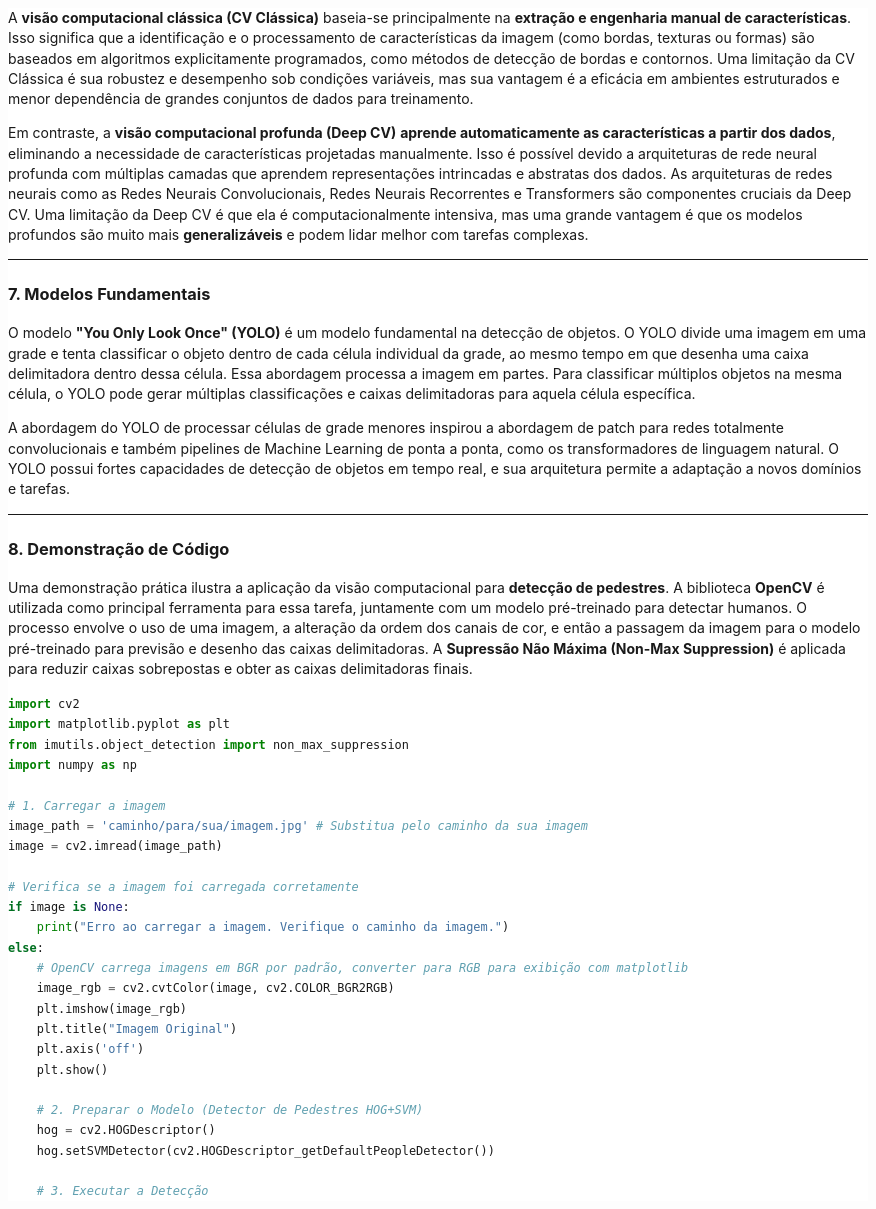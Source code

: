 A **visão computacional clássica (CV Clássica)** baseia-se principalmente na **extração e engenharia manual de características**. Isso significa que a identificação e o processamento de características da imagem (como bordas, texturas ou formas) são baseados em algoritmos explicitamente programados, como métodos de detecção de bordas e contornos. Uma limitação da CV Clássica é sua robustez e desempenho sob condições variáveis, mas sua vantagem é a eficácia em ambientes estruturados e menor dependência de grandes conjuntos de dados para treinamento.

Em contraste, a **visão computacional profunda (Deep CV)** **aprende automaticamente as características a partir dos dados**, eliminando a necessidade de características projetadas manualmente. Isso é possível devido a arquiteturas de rede neural profunda com múltiplas camadas que aprendem representações intrincadas e abstratas dos dados. As arquiteturas de redes neurais como as Redes Neurais Convolucionais, Redes Neurais Recorrentes e Transformers são componentes cruciais da Deep CV. Uma limitação da Deep CV é que ela é computacionalmente intensiva, mas uma grande vantagem é que os modelos profundos são muito mais **generalizáveis** e podem lidar melhor com tarefas complexas.

---
### 7. Modelos Fundamentais

O modelo **"You Only Look Once" (YOLO)** é um modelo fundamental na detecção de objetos. O YOLO divide uma imagem em uma grade e tenta classificar o objeto dentro de cada célula individual da grade, ao mesmo tempo em que desenha uma caixa delimitadora dentro dessa célula. Essa abordagem processa a imagem em partes. Para classificar múltiplos objetos na mesma célula, o YOLO pode gerar múltiplas classificações e caixas delimitadoras para aquela célula específica.

A abordagem do YOLO de processar células de grade menores inspirou a abordagem de patch para redes totalmente convolucionais e também pipelines de Machine Learning de ponta a ponta, como os transformadores de linguagem natural. O YOLO possui fortes capacidades de detecção de objetos em tempo real, e sua arquitetura permite a adaptação a novos domínios e tarefas.

---
### 8. Demonstração de Código

Uma demonstração prática ilustra a aplicação da visão computacional para **detecção de pedestres**. A biblioteca **OpenCV** é utilizada como principal ferramenta para essa tarefa, juntamente com um modelo pré-treinado para detectar humanos. O processo envolve o uso de uma imagem, a alteração da ordem dos canais de cor, e então a passagem da imagem para o modelo pré-treinado para previsão e desenho das caixas delimitadoras. A **Supressão Não Máxima (Non-Max Suppression)** é aplicada para reduzir caixas sobrepostas e obter as caixas delimitadoras finais.

```python
import cv2
import matplotlib.pyplot as plt
from imutils.object_detection import non_max_suppression
import numpy as np

# 1. Carregar a imagem
image_path = 'caminho/para/sua/imagem.jpg' # Substitua pelo caminho da sua imagem
image = cv2.imread(image_path)

# Verifica se a imagem foi carregada corretamente
if image is None:
    print("Erro ao carregar a imagem. Verifique o caminho da imagem.")
else:
    # OpenCV carrega imagens em BGR por padrão, converter para RGB para exibição com matplotlib
    image_rgb = cv2.cvtColor(image, cv2.COLOR_BGR2RGB)
    plt.imshow(image_rgb)
    plt.title("Imagem Original")
    plt.axis('off')
    plt.show()

    # 2. Preparar o Modelo (Detector de Pedestres HOG+SVM)
    hog = cv2.HOGDescriptor()
    hog.setSVMDetector(cv2.HOGDescriptor_getDefaultPeopleDetector())

    # 3. Executar a Detecção
```
